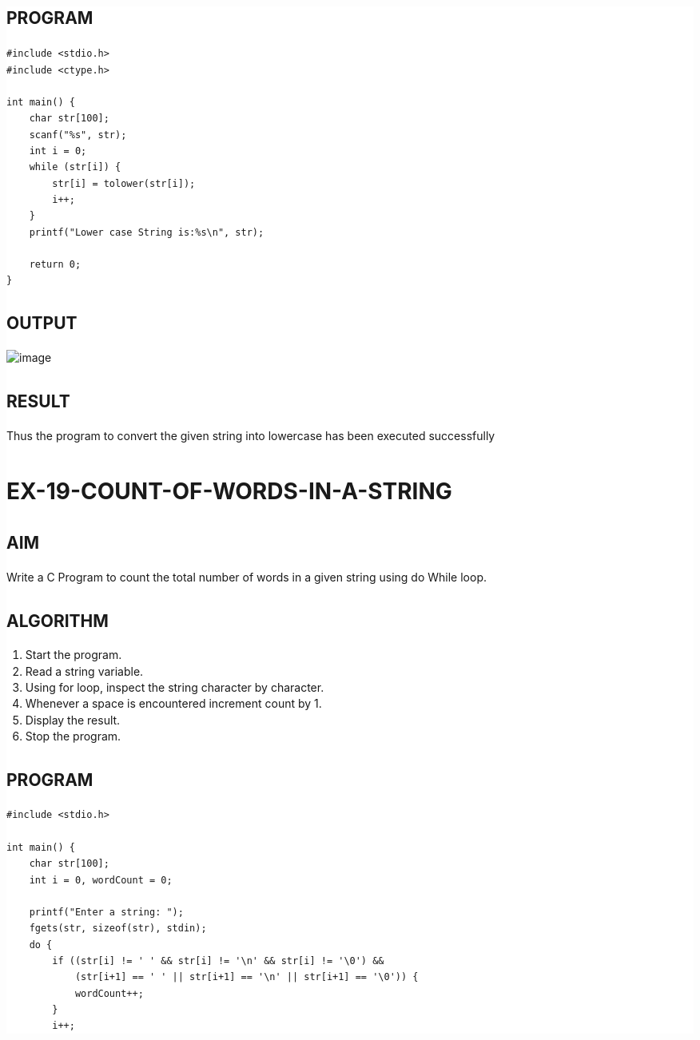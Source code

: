 ## PROGRAM
```
#include <stdio.h>
#include <ctype.h>

int main() {
    char str[100];
    scanf("%s", str);
    int i = 0;
    while (str[i]) {
        str[i] = tolower(str[i]);
        i++;
    }
    printf("Lower case String is:%s\n", str);

    return 0;
}

```

## OUTPUT

![image](https://github.com/user-attachments/assets/6f6ec9be-234d-455c-95ee-1235616e3102)



## RESULT
Thus the program to convert the given string into lowercase has been executed successfully
 
 


# EX-19-COUNT-OF-WORDS-IN-A-STRING
## AIM
Write a C Program to count the total number of words in a given string using do While loop.

## ALGORITHM
1.	Start the program.
2.	Read a string variable.
3.	Using for loop, inspect the string character by character.
4.	Whenever a space is encountered increment count by 1.
5.	Display the result.
6.	Stop the program.

## PROGRAM
```
#include <stdio.h>

int main() {
    char str[100];
    int i = 0, wordCount = 0;

    printf("Enter a string: ");
    fgets(str, sizeof(str), stdin);
    do {
        if ((str[i] != ' ' && str[i] != '\n' && str[i] != '\0') && 
            (str[i+1] == ' ' || str[i+1] == '\n' || str[i+1] == '\0')) {
            wordCount++;
        }
        i++;
```